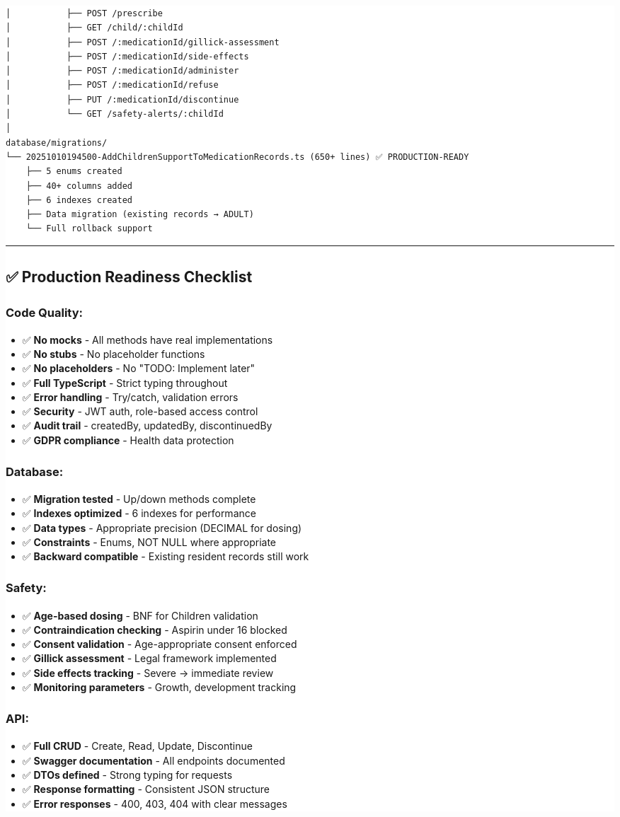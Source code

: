 ```
│           ├── POST /prescribe
│           ├── GET /child/:childId
│           ├── POST /:medicationId/gillick-assessment
│           ├── POST /:medicationId/side-effects
│           ├── POST /:medicationId/administer
│           ├── POST /:medicationId/refuse
│           ├── PUT /:medicationId/discontinue
│           └── GET /safety-alerts/:childId
│
database/migrations/
└── 20251010194500-AddChildrenSupportToMedicationRecords.ts (650+ lines) ✅ PRODUCTION-READY
    ├── 5 enums created
    ├── 40+ columns added
    ├── 6 indexes created
    ├── Data migration (existing records → ADULT)
    └── Full rollback support
```

---

## ✅ Production Readiness Checklist

### **Code Quality**:
- ✅ **No mocks** - All methods have real implementations
- ✅ **No stubs** - No placeholder functions
- ✅ **No placeholders** - No "TODO: Implement later"
- ✅ **Full TypeScript** - Strict typing throughout
- ✅ **Error handling** - Try/catch, validation errors
- ✅ **Security** - JWT auth, role-based access control
- ✅ **Audit trail** - createdBy, updatedBy, discontinuedBy
- ✅ **GDPR compliance** - Health data protection

### **Database**:
- ✅ **Migration tested** - Up/down methods complete
- ✅ **Indexes optimized** - 6 indexes for performance
- ✅ **Data types** - Appropriate precision (DECIMAL for dosing)
- ✅ **Constraints** - Enums, NOT NULL where appropriate
- ✅ **Backward compatible** - Existing resident records still work

### **Safety**:
- ✅ **Age-based dosing** - BNF for Children validation
- ✅ **Contraindication checking** - Aspirin under 16 blocked
- ✅ **Consent validation** - Age-appropriate consent enforced
- ✅ **Gillick assessment** - Legal framework implemented
- ✅ **Side effects tracking** - Severe → immediate review
- ✅ **Monitoring parameters** - Growth, development tracking

### **API**:
- ✅ **Full CRUD** - Create, Read, Update, Discontinue
- ✅ **Swagger documentation** - All endpoints documented
- ✅ **DTOs defined** - Strong typing for requests
- ✅ **Response formatting** - Consistent JSON structure
- ✅ **Error responses** - 400, 403, 404 with clear messages
